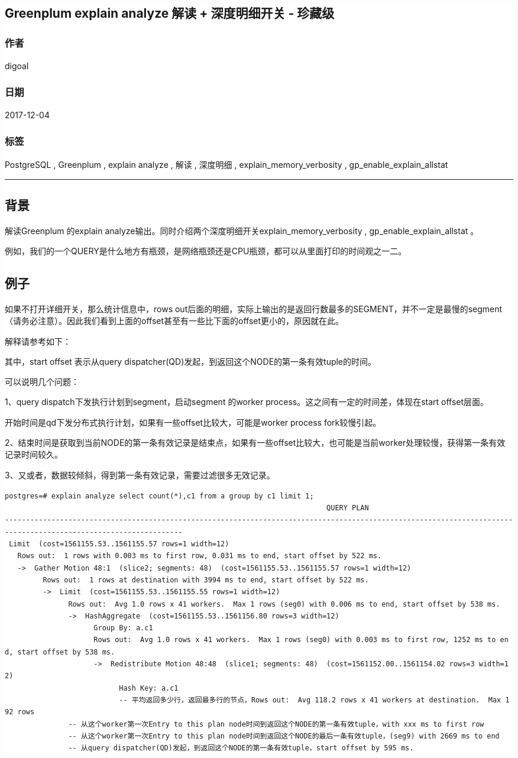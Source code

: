 ## Greenplum explain analyze 解读 + 深度明细开关 - 珍藏级 
                          
### 作者                          
digoal                          
                          
### 日期                          
2017-12-04                   
                          
### 标签                          
PostgreSQL , Greenplum , explain analyze , 解读 , 深度明细 , explain_memory_verbosity , gp_enable_explain_allstat     
                          
----                          
                          
## 背景           
解读Greenplum 的explain analyze输出。同时介绍两个深度明细开关explain_memory_verbosity , gp_enable_explain_allstat   。  
  
例如，我们的一个QUERY是什么地方有瓶颈，是网络瓶颈还是CPU瓶颈，都可以从里面打印的时间观之一二。  
  
  
## 例子  
如果不打开详细开关，那么统计信息中，rows out后面的明细，实际上输出的是返回行数最多的SEGMENT，并不一定是最慢的segment（请务必注意）。因此我们看到上面的offset甚至有一些比下面的offset更小的，原因就在此。  
  
解释请参考如下：  
  
其中，start offset 表示从query dispatcher(QD)发起，到返回这个NODE的第一条有效tuple的时间。  
  
可以说明几个问题：  
  
1、query dispatch下发执行计划到segment，启动segment 的worker process。这之间有一定的时间差，体现在start offset层面。  
  
开始时间是qd下发分布式执行计划，如果有一些offset比较大，可能是worker process fork较慢引起。  
  
2、结束时间是获取到当前NODE的第一条有效记录是结束点，如果有一些offset比较大，也可能是当前worker处理较慢，获得第一条有效记录时间较久。  
  
3、又或者，数据较倾斜，得到第一条有效记录，需要过滤很多无效记录。  
  
```  
postgres=# explain analyze select count(*),c1 from a group by c1 limit 1;  
                                                                            QUERY PLAN                                                                              
------------------------------------------------------------------------------------------------------------------------------------------------------------------  
 Limit  (cost=1561155.53..1561155.57 rows=1 width=12)  
   Rows out:  1 rows with 0.003 ms to first row, 0.031 ms to end, start offset by 522 ms.  
   ->  Gather Motion 48:1  (slice2; segments: 48)  (cost=1561155.53..1561155.57 rows=1 width=12)  
         Rows out:  1 rows at destination with 3994 ms to end, start offset by 522 ms.  
         ->  Limit  (cost=1561155.53..1561155.55 rows=1 width=12)  
               Rows out:  Avg 1.0 rows x 41 workers.  Max 1 rows (seg0) with 0.006 ms to end, start offset by 538 ms.  
               ->  HashAggregate  (cost=1561155.53..1561156.80 rows=3 width=12)  
                     Group By: a.c1  
                     Rows out:  Avg 1.0 rows x 41 workers.  Max 1 rows (seg0) with 0.003 ms to first row, 1252 ms to end, start offset by 538 ms.  
                     ->  Redistribute Motion 48:48  (slice1; segments: 48)  (cost=1561152.00..1561154.02 rows=3 width=12)  
                           Hash Key: a.c1  
                           -- 平均返回多少行，返回最多行的节点，Rows out:  Avg 118.2 rows x 41 workers at destination.  Max 192 rows  
			   -- 从这个worker第一次Entry to this plan node时间到返回这个NODE的第一条有效tuple，with xxx ms to first row   
			   -- 从这个worker第一次Entry to this plan node时间到返回这个NODE的最后一条有效tuple，(seg9) with 2669 ms to end  
			   -- 从query dispatcher(QD)发起，到返回这个NODE的第一条有效tuple，start offset by 595 ms.  
```